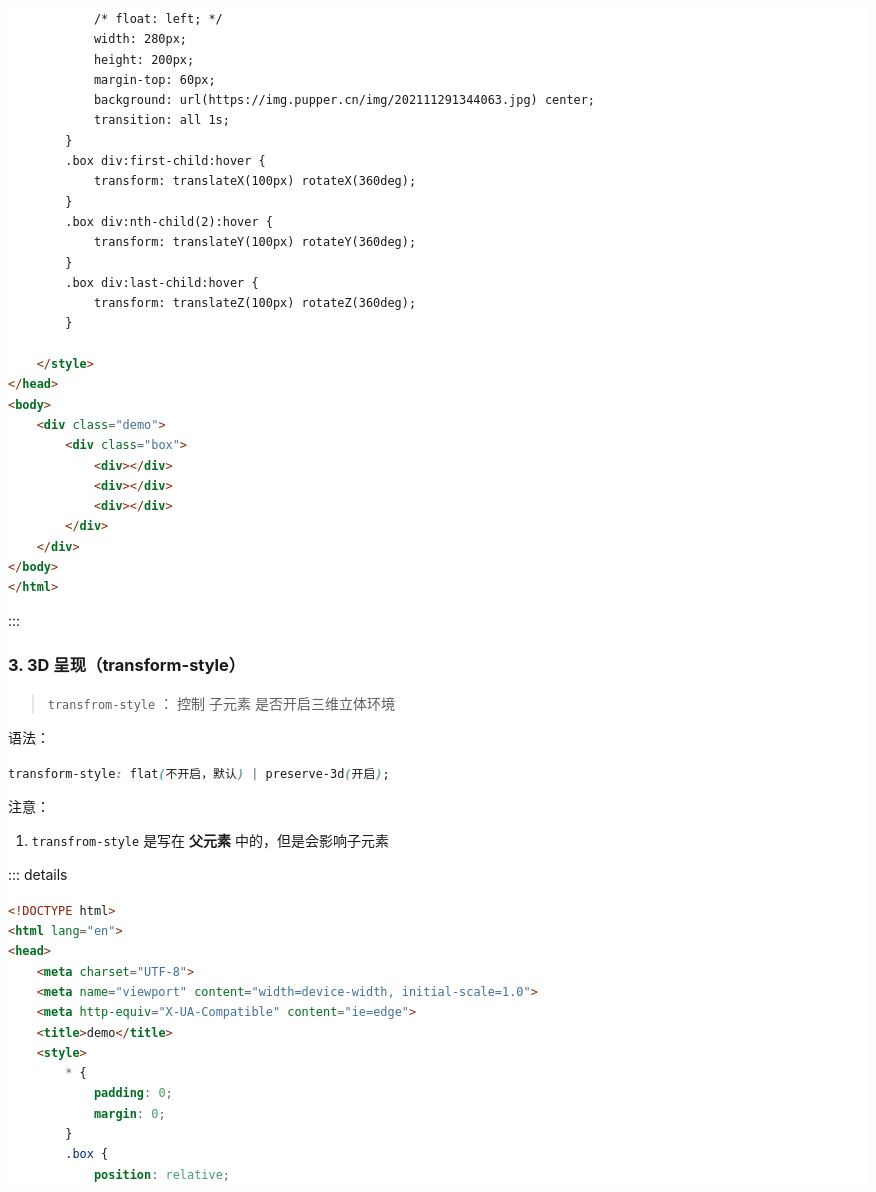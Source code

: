 ```HTML
            /* float: left; */
            width: 280px;
            height: 200px;
            margin-top: 60px;
            background: url(https://img.pupper.cn/img/202111291344063.jpg) center;
            transition: all 1s;
        }
        .box div:first-child:hover {
            transform: translateX(100px) rotateX(360deg);
        }
        .box div:nth-child(2):hover {
            transform: translateY(100px) rotateY(360deg);
        }
        .box div:last-child:hover {
            transform: translateZ(100px) rotateZ(360deg);
        }

    </style>
</head>
<body>
    <div class="demo">
        <div class="box">
            <div></div>
            <div></div>
            <div></div>
        </div>
    </div>
</body>
</html>
```

:::

### 3. 3D 呈现（transform-style）

> `transfrom-style` ： 控制 子元素 是否开启三维立体环境

语法：

```css
transform-style: flat(不开启，默认) | preserve-3d(开启);
```

注意：

1.  `transfrom-style` 是写在 **父元素** 中的，但是会影响子元素

<iframe height="500" style="width: 100%;" scrolling="no" title="3D呈现" src="https://animpen.com/embed/V0xQHK?tab=html,rlt" frameborder="no"  allowtransparency="true" allowfullscreen="true"></iframe>

::: details

```HTML
<!DOCTYPE html>
<html lang="en">
<head>
    <meta charset="UTF-8">
    <meta name="viewport" content="width=device-width, initial-scale=1.0">
    <meta http-equiv="X-UA-Compatible" content="ie=edge">
    <title>demo</title>
    <style>
        * {
            padding: 0;
            margin: 0;
        }
        .box {
            position: relative;
```